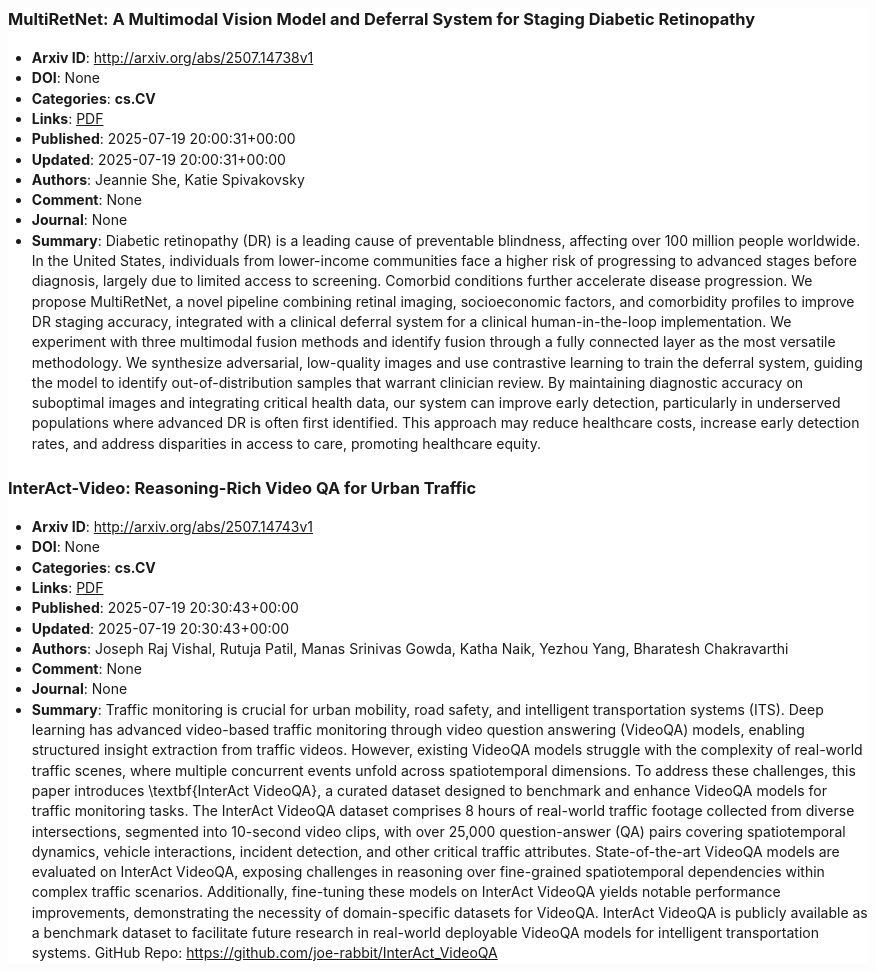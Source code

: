 

### MultiRetNet: A Multimodal Vision Model and Deferral System for Staging Diabetic Retinopathy
- **Arxiv ID**: http://arxiv.org/abs/2507.14738v1
- **DOI**: None
- **Categories**: **cs.CV**
- **Links**: [PDF](http://arxiv.org/pdf/2507.14738v1)
- **Published**: 2025-07-19 20:00:31+00:00
- **Updated**: 2025-07-19 20:00:31+00:00
- **Authors**: Jeannie She, Katie Spivakovsky
- **Comment**: None
- **Journal**: None
- **Summary**: Diabetic retinopathy (DR) is a leading cause of preventable blindness, affecting over 100 million people worldwide. In the United States, individuals from lower-income communities face a higher risk of progressing to advanced stages before diagnosis, largely due to limited access to screening. Comorbid conditions further accelerate disease progression. We propose MultiRetNet, a novel pipeline combining retinal imaging, socioeconomic factors, and comorbidity profiles to improve DR staging accuracy, integrated with a clinical deferral system for a clinical human-in-the-loop implementation. We experiment with three multimodal fusion methods and identify fusion through a fully connected layer as the most versatile methodology. We synthesize adversarial, low-quality images and use contrastive learning to train the deferral system, guiding the model to identify out-of-distribution samples that warrant clinician review. By maintaining diagnostic accuracy on suboptimal images and integrating critical health data, our system can improve early detection, particularly in underserved populations where advanced DR is often first identified. This approach may reduce healthcare costs, increase early detection rates, and address disparities in access to care, promoting healthcare equity.



### InterAct-Video: Reasoning-Rich Video QA for Urban Traffic
- **Arxiv ID**: http://arxiv.org/abs/2507.14743v1
- **DOI**: None
- **Categories**: **cs.CV**
- **Links**: [PDF](http://arxiv.org/pdf/2507.14743v1)
- **Published**: 2025-07-19 20:30:43+00:00
- **Updated**: 2025-07-19 20:30:43+00:00
- **Authors**: Joseph Raj Vishal, Rutuja Patil, Manas Srinivas Gowda, Katha Naik, Yezhou Yang, Bharatesh Chakravarthi
- **Comment**: None
- **Journal**: None
- **Summary**: Traffic monitoring is crucial for urban mobility, road safety, and intelligent transportation systems (ITS). Deep learning has advanced video-based traffic monitoring through video question answering (VideoQA) models, enabling structured insight extraction from traffic videos. However, existing VideoQA models struggle with the complexity of real-world traffic scenes, where multiple concurrent events unfold across spatiotemporal dimensions. To address these challenges, this paper introduces \textbf{InterAct VideoQA}, a curated dataset designed to benchmark and enhance VideoQA models for traffic monitoring tasks. The InterAct VideoQA dataset comprises 8 hours of real-world traffic footage collected from diverse intersections, segmented into 10-second video clips, with over 25,000 question-answer (QA) pairs covering spatiotemporal dynamics, vehicle interactions, incident detection, and other critical traffic attributes. State-of-the-art VideoQA models are evaluated on InterAct VideoQA, exposing challenges in reasoning over fine-grained spatiotemporal dependencies within complex traffic scenarios. Additionally, fine-tuning these models on InterAct VideoQA yields notable performance improvements, demonstrating the necessity of domain-specific datasets for VideoQA. InterAct VideoQA is publicly available as a benchmark dataset to facilitate future research in real-world deployable VideoQA models for intelligent transportation systems. GitHub Repo: https://github.com/joe-rabbit/InterAct_VideoQA
